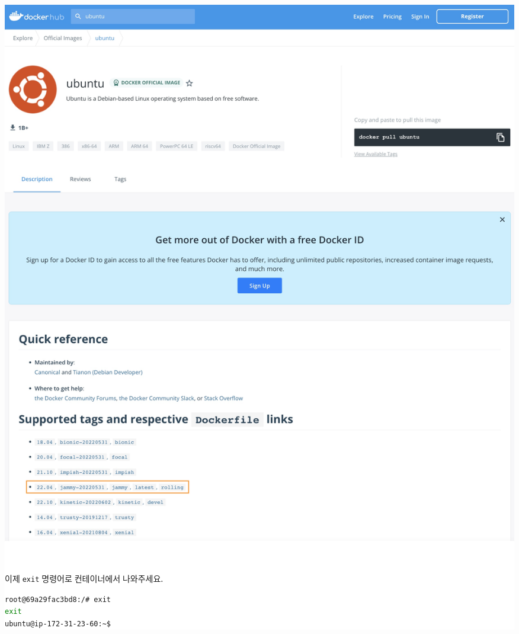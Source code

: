 ![h:300](./img/docker_hub2.png)

<br>

이제 `exit` 명령어로 컨테이너에서 나와주세요.
```bash
root@69a29fac3bd8:/# exit
exit
ubuntu@ip-172-31-23-60:~$
```
